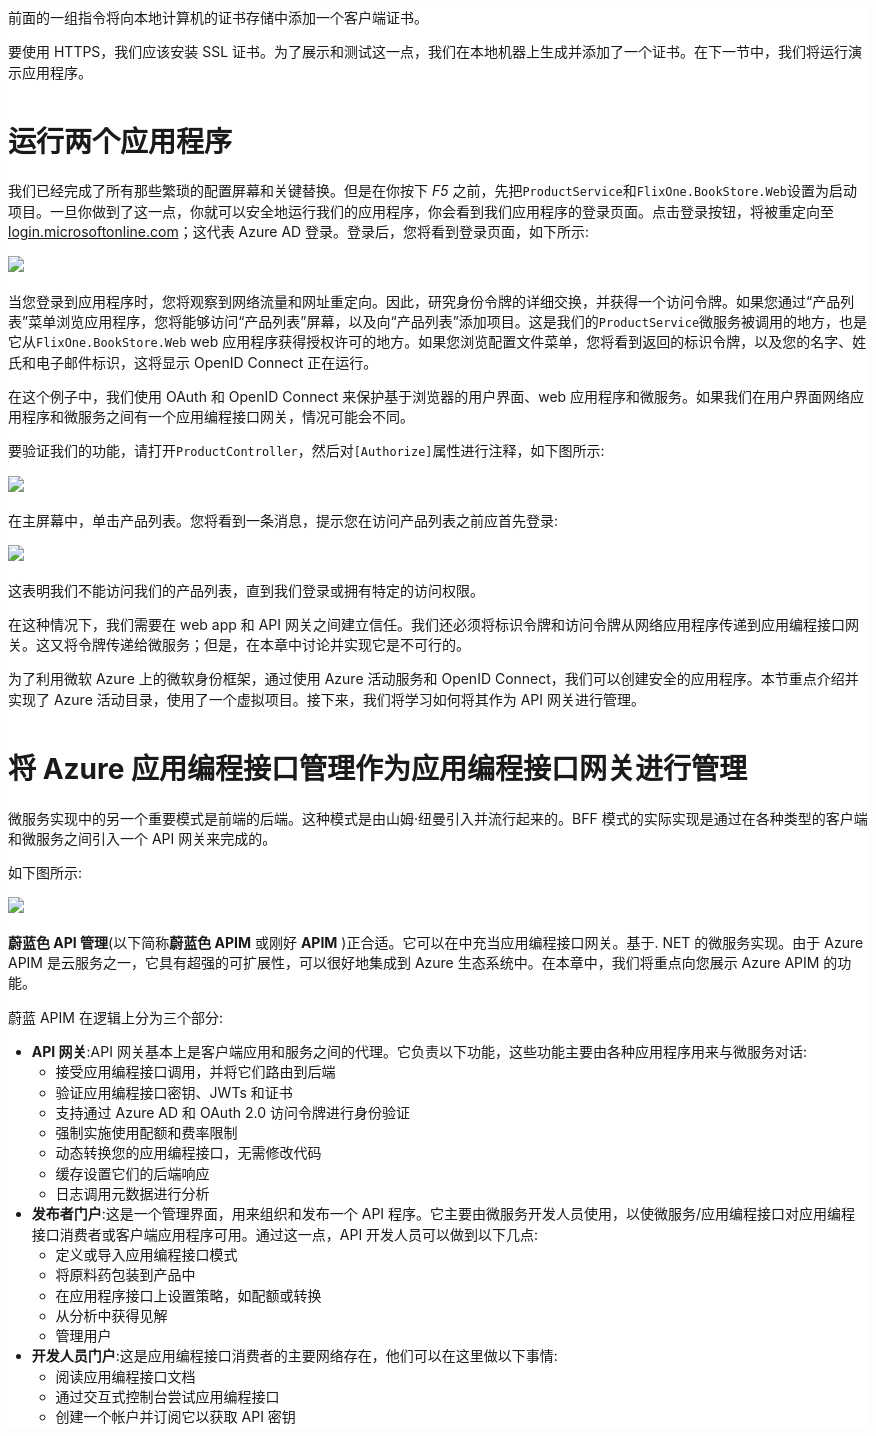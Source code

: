 前面的一组指令将向本地计算机的证书存储中添加一个客户端证书。

要使用 HTTPS，我们应该安装 SSL 证书。为了展示和测试这一点，我们在本地机器上生成并添加了一个证书。在下一节中，我们将运行演示应用程序。

# 运行两个应用程序

我们已经完成了所有那些繁琐的配置屏幕和关键替换。但是在你按下 *F5* 之前，先把`ProductService`和`FlixOne.BookStore.Web`设置为启动项目。一旦你做到了这一点，你就可以安全地运行我们的应用程序，你会看到我们应用程序的登录页面。点击登录按钮，将被重定向至[login.microsoftonline.com](http://login.microsoftonline.com)；这代表 Azure AD 登录。登录后，您将看到登录页面，如下所示:

![](assets/f69535f1-02d2-447e-9e00-e60907860fc5.png)

当您登录到应用程序时，您将观察到网络流量和网址重定向。因此，研究身份令牌的详细交换，并获得一个访问令牌。如果您通过“产品列表”菜单浏览应用程序，您将能够访问“产品列表”屏幕，以及向“产品列表”添加项目。这是我们的`ProductService`微服务被调用的地方，也是它从`FlixOne.BookStore.Web` web 应用程序获得授权许可的地方。如果您浏览配置文件菜单，您将看到返回的标识令牌，以及您的名字、姓氏和电子邮件标识，这将显示 OpenID Connect 正在运行。

在这个例子中，我们使用 OAuth 和 OpenID Connect 来保护基于浏览器的用户界面、web 应用程序和微服务。如果我们在用户界面网络应用程序和微服务之间有一个应用编程接口网关，情况可能会不同。

要验证我们的功能，请打开`ProductController`，然后对`[Authorize]`属性进行注释，如下图所示:

![](assets/68fb64ca-0452-43b5-89d0-510751443c0e.png)

在主屏幕中，单击产品列表。您将看到一条消息，提示您在访问产品列表之前应首先登录:

![](assets/8c0c0347-66a4-425e-a670-e999e10da53a.png)

这表明我们不能访问我们的产品列表，直到我们登录或拥有特定的访问权限。

在这种情况下，我们需要在 web app 和 API 网关之间建立信任。我们还必须将标识令牌和访问令牌从网络应用程序传递到应用编程接口网关。这又将令牌传递给微服务；但是，在本章中讨论并实现它是不可行的。

为了利用微软 Azure 上的微软身份框架，通过使用 Azure 活动服务和 OpenID Connect，我们可以创建安全的应用程序。本节重点介绍并实现了 Azure 活动目录，使用了一个虚拟项目。接下来，我们将学习如何将其作为 API 网关进行管理。

# 将 Azure 应用编程接口管理作为应用编程接口网关进行管理

微服务实现中的另一个重要模式是前端的后端。这种模式是由山姆·纽曼引入并流行起来的。BFF 模式的实际实现是通过在各种类型的客户端和微服务之间引入一个 API 网关来完成的。

如下图所示:

![](assets/43e02bf2-cee1-4c76-b480-90fa09dd7244.png)

**蔚蓝色 API 管理**(以下简称**蔚蓝色 APIM** 或刚好 **APIM** )正合适。它可以在中充当应用编程接口网关。基于. NET 的微服务实现。由于 Azure APIM 是云服务之一，它具有超强的可扩展性，可以很好地集成到 Azure 生态系统中。在本章中，我们将重点向您展示 Azure APIM 的功能。

蔚蓝 APIM 在逻辑上分为三个部分:

*   **API 网关**:API 网关基本上是客户端应用和服务之间的代理。它负责以下功能，这些功能主要由各种应用程序用来与微服务对话:
    *   接受应用编程接口调用，并将它们路由到后端
    *   验证应用编程接口密钥、JWTs 和证书
    *   支持通过 Azure AD 和 OAuth 2.0 访问令牌进行身份验证
    *   强制实施使用配额和费率限制
    *   动态转换您的应用编程接口，无需修改代码
    *   缓存设置它们的后端响应
    *   日志调用元数据进行分析
*   **发布者门户**:这是一个管理界面，用来组织和发布一个 API 程序。它主要由微服务开发人员使用，以使微服务/应用编程接口对应用编程接口消费者或客户端应用程序可用。通过这一点，API 开发人员可以做到以下几点:
    *   定义或导入应用编程接口模式
    *   将原料药包装到产品中
    *   在应用程序接口上设置策略，如配额或转换
    *   从分析中获得见解
    *   管理用户
*   **开发人员门户**:这是应用编程接口消费者的主要网络存在，他们可以在这里做以下事情:
    *   阅读应用编程接口文档
    *   通过交互式控制台尝试应用编程接口
    *   创建一个帐户并订阅它以获取 API 密钥
